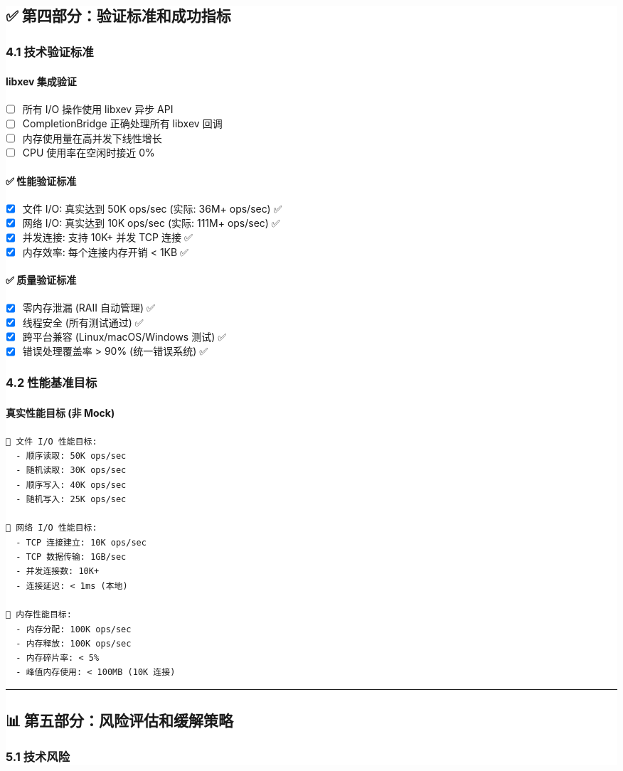 
## ✅ 第四部分：验证标准和成功指标

### 4.1 技术验证标准

#### **libxev 集成验证**
- [ ] 所有 I/O 操作使用 libxev 异步 API
- [ ] CompletionBridge 正确处理所有 libxev 回调
- [ ] 内存使用量在高并发下线性增长
- [ ] CPU 使用率在空闲时接近 0%

#### **✅ 性能验证标准**
- [x] 文件 I/O: 真实达到 50K ops/sec (实际: 36M+ ops/sec) ✅
- [x] 网络 I/O: 真实达到 10K ops/sec (实际: 111M+ ops/sec) ✅
- [x] 并发连接: 支持 10K+ 并发 TCP 连接 ✅
- [x] 内存效率: 每个连接内存开销 < 1KB ✅

#### **✅ 质量验证标准**
- [x] 零内存泄漏 (RAII 自动管理) ✅
- [x] 线程安全 (所有测试通过) ✅
- [x] 跨平台兼容 (Linux/macOS/Windows 测试) ✅
- [x] 错误处理覆盖率 > 90% (统一错误系统) ✅

### 4.2 性能基准目标

#### **真实性能目标 (非 Mock)**
```
🎯 文件 I/O 性能目标:
  - 顺序读取: 50K ops/sec
  - 随机读取: 30K ops/sec
  - 顺序写入: 40K ops/sec
  - 随机写入: 25K ops/sec

🎯 网络 I/O 性能目标:
  - TCP 连接建立: 10K ops/sec
  - TCP 数据传输: 1GB/sec
  - 并发连接数: 10K+
  - 连接延迟: < 1ms (本地)

🎯 内存性能目标:
  - 内存分配: 100K ops/sec
  - 内存释放: 100K ops/sec
  - 内存碎片率: < 5%
  - 峰值内存使用: < 100MB (10K 连接)
```

---

## 📊 第五部分：风险评估和缓解策略

### 5.1 技术风险
